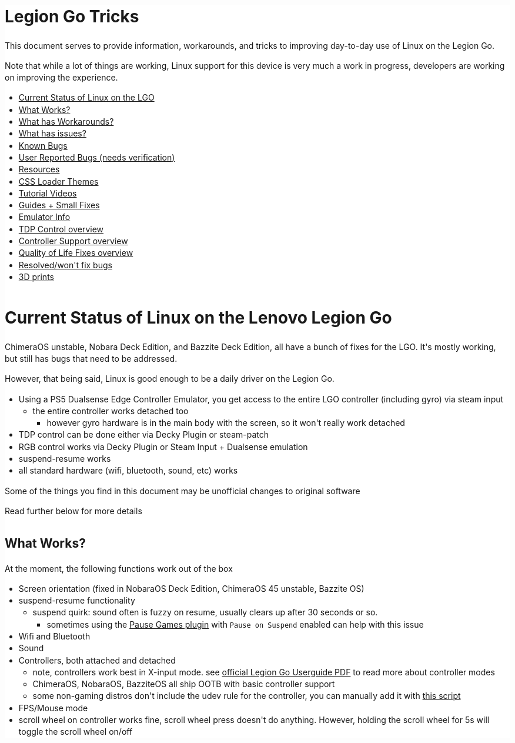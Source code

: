 # Legion Go Tricks

This document serves to provide information, workarounds, and tricks to improving day-to-day use of Linux on the Legion Go.

Note that while a lot of things are working, Linux support for this device is very much a work in progress, developers are working on improving the experience.

- [Current Status of Linux on the LGO](#current-status-of-linux-on-the-lenovo-legion-go)
- [What Works?](#what-works)
- [What has Workarounds?](#what-has-workarounds)
- [What has issues?](#what-has-issues)
- [Known Bugs](#known-bugs)
- [User Reported Bugs (needs verification)](#user-reported-bugs-needs-verification)
- [Resources](#resources)
- [CSS Loader Themes](#css-loader-plugin---themes)
- [Tutorial Videos](#tutorial-videos)
- [Guides + Small Fixes](#guides--small-fixes)
- [Emulator Info](#emulator-info)
- [TDP Control overview](#tdp-control)
- [Controller Support overview](#controller-support)
- [Quality of Life Fixes overview](#quality-of-life-fixes)
- [Resolved/won't fix bugs](#resolved-or-wont-fix-bugs-changelog-for-documentation-purposes)
- [3D prints](#3d-prints)

# Current Status of Linux on the Lenovo Legion Go

ChimeraOS unstable, Nobara Deck Edition, and Bazzite Deck Edition, all have a bunch of fixes for the LGO. It's mostly working, but still has bugs that need to be addressed.

However, that being said, Linux is good enough to be a daily driver on the Legion Go.

- Using a PS5 Dualsense Edge Controller Emulator, you get access to the entire LGO controller (including gyro) via steam input
  - the entire controller works detached too
    - however gyro hardware is in the main body with the screen, so it won't really work detached
- TDP control can be done either via Decky Plugin or steam-patch
- RGB control works via Decky Plugin or Steam Input + Dualsense emulation
- suspend-resume works
- all standard hardware (wifi, bluetooth, sound, etc) works

Some of the things you find in this document may be unofficial changes to original software

Read further below for more details

## What Works?

At the moment, the following functions work out of the box

- Screen orientation (fixed in NobaraOS Deck Edition, ChimeraOS 45 unstable, Bazzite OS)
- suspend-resume functionality
  - suspend quirk: sound often is fuzzy on resume, usually clears up after 30 seconds or so.
    - sometimes using the [Pause Games plugin](https://github.com/popsUlfr/SDH-PauseGames) with `Pause on Suspend` enabled can help with this issue
- Wifi and Bluetooth
- Sound
- Controllers, both attached and detached
  - note, controllers work best in X-input mode. see [official Legion Go Userguide PDF](./legion_go_user_guide_en.pdf) to read more about controller modes
  - ChimeraOS, NobaraOS, BazziteOS all ship OOTB with basic controller support
  - some non-gaming distros don't include the udev rule for the controller, you can manually add it with [this script](./add-lgo-xpad-rule.sh)
- FPS/Mouse mode
- scroll wheel on controller works fine, scroll wheel press doesn't do anything. However, holding the scroll wheel for 5s will toggle the scroll wheel on/off